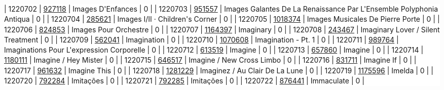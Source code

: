 | 1220702 | [927118](https://www.discogs.com/master/927118) | Images D'Enfances | 0 |
| 1220703 | [951557](https://www.discogs.com/master/951557) | Images Galantes De La Renaissance Par L'Ensemble Polyphonia Antiqua | 0 |
| 1220704 | [285621](https://www.discogs.com/master/285621) | Images I/II · Children's Corner | 0 |
| 1220705 | [1018374](https://www.discogs.com/master/1018374) | Images Musicales De Pierre Porte | 0 |
| 1220706 | [824853](https://www.discogs.com/master/824853) | Images Pour Orchestre | 0 |
| 1220707 | [1164397](https://www.discogs.com/master/1164397) | Imaginary | 0 |
| 1220708 | [243467](https://www.discogs.com/master/243467) | Imaginary Lover / Silent Treatment | 0 |
| 1220709 | [562041](https://www.discogs.com/master/562041) | Imagination | 0 |
| 1220710 | [1070608](https://www.discogs.com/master/1070608) | Imagination - Pt. 1 | 0 |
| 1220711 | [989764](https://www.discogs.com/master/989764) | Imaginations Pour L'expression Corporelle | 0 |
| 1220712 | [613519](https://www.discogs.com/master/613519) | Imagine | 0 |
| 1220713 | [657860](https://www.discogs.com/master/657860) | Imagine | 0 |
| 1220714 | [1180111](https://www.discogs.com/master/1180111) | Imagine / Hey Mister | 0 |
| 1220715 | [646517](https://www.discogs.com/master/646517) | Imagine / New Cross Limbo | 0 |
| 1220716 | [831711](https://www.discogs.com/master/831711) | Imagine If | 0 |
| 1220717 | [961632](https://www.discogs.com/master/961632) | Imagine This | 0 |
| 1220718 | [1281229](https://www.discogs.com/master/1281229) | Imaginez / Au Clair De La Lune | 0 |
| 1220719 | [1175596](https://www.discogs.com/master/1175596) | Imelda | 0 |
| 1220720 | [792284](https://www.discogs.com/master/792284) | Imitações | 0 |
| 1220721 | [792285](https://www.discogs.com/master/792285) | Imitações | 0 |
| 1220722 | [876441](https://www.discogs.com/master/876441) | Immaculate | 0 |
